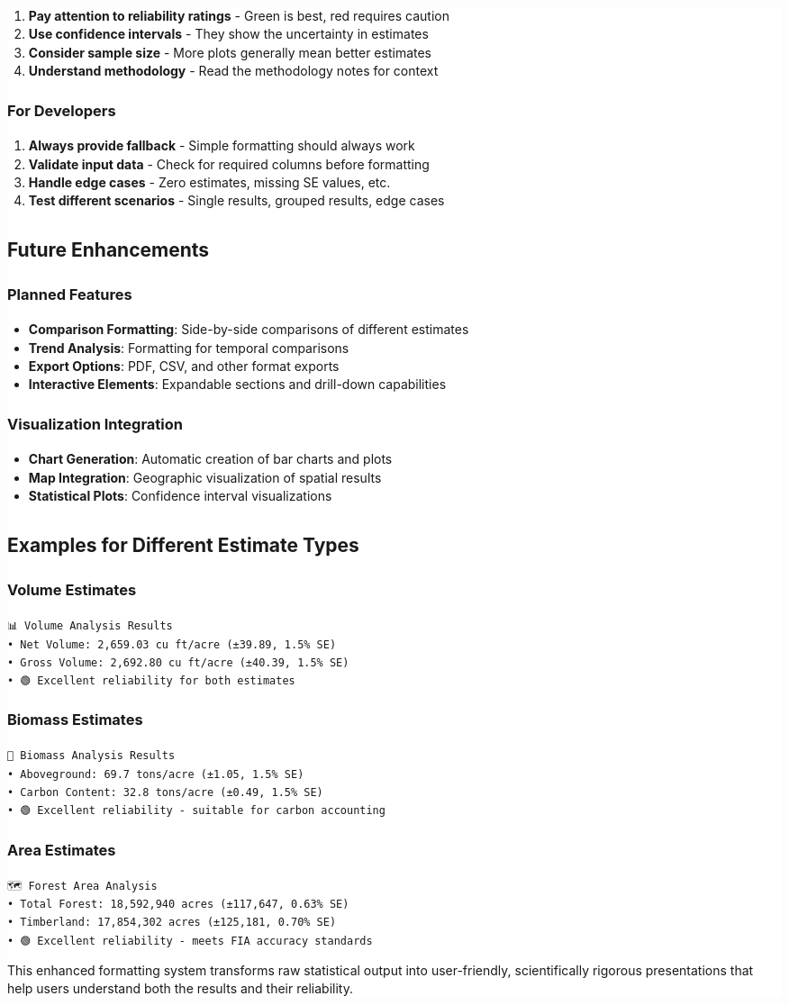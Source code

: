 1. **Pay attention to reliability ratings** - Green is best, red requires caution
2. **Use confidence intervals** - They show the uncertainty in estimates
3. **Consider sample size** - More plots generally mean better estimates
4. **Understand methodology** - Read the methodology notes for context

### For Developers

1. **Always provide fallback** - Simple formatting should always work
2. **Validate input data** - Check for required columns before formatting
3. **Handle edge cases** - Zero estimates, missing SE values, etc.
4. **Test different scenarios** - Single results, grouped results, edge cases

## Future Enhancements

### Planned Features

- **Comparison Formatting**: Side-by-side comparisons of different estimates
- **Trend Analysis**: Formatting for temporal comparisons
- **Export Options**: PDF, CSV, and other format exports
- **Interactive Elements**: Expandable sections and drill-down capabilities

### Visualization Integration

- **Chart Generation**: Automatic creation of bar charts and plots
- **Map Integration**: Geographic visualization of spatial results
- **Statistical Plots**: Confidence interval visualizations

## Examples for Different Estimate Types

### Volume Estimates
```
📊 Volume Analysis Results
• Net Volume: 2,659.03 cu ft/acre (±39.89, 1.5% SE)
• Gross Volume: 2,692.80 cu ft/acre (±40.39, 1.5% SE)
• 🟢 Excellent reliability for both estimates
```

### Biomass Estimates
```
🌿 Biomass Analysis Results
• Aboveground: 69.7 tons/acre (±1.05, 1.5% SE)
• Carbon Content: 32.8 tons/acre (±0.49, 1.5% SE)
• 🟢 Excellent reliability - suitable for carbon accounting
```

### Area Estimates
```
🗺️ Forest Area Analysis
• Total Forest: 18,592,940 acres (±117,647, 0.63% SE)
• Timberland: 17,854,302 acres (±125,181, 0.70% SE)
• 🟢 Excellent reliability - meets FIA accuracy standards
```

This enhanced formatting system transforms raw statistical output into user-friendly, scientifically rigorous presentations that help users understand both the results and their reliability.